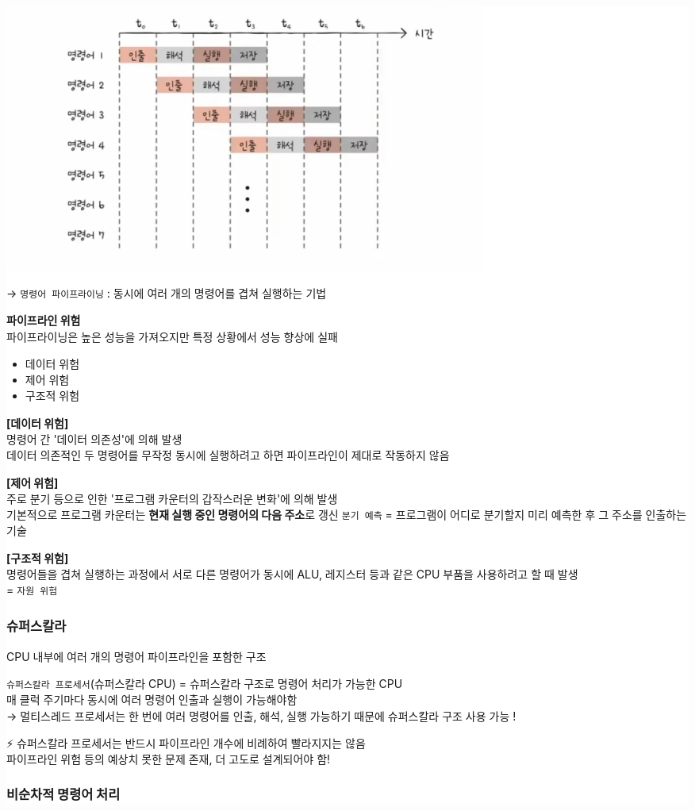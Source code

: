 <img src="images/명령어파이프라인.png" alt="pipeline" width="600">

→ `명령어 파이프라이닝` : 동시에 여러 개의 명령어를 겹쳐 실행하는 기법

**파이프라인 위험**  
파이프라이닝은 높은 성능을 가져오지만 특정 상황에서 성능 향상에 실패

- 데이터 위험
- 제어 위험
- 구조적 위험

**[데이터 위험]**  
명령어 간 '데이터 의존성'에 의해 발생  
데이터 의존적인 두 명령어를 무작정 동시에 실행하려고 하면 파이프라인이 제대로 작동하지 않음

**[제어 위험]**  
주로 분기 등으로 인한 '프로그램 카운터의 갑작스러운 변화'에 의해 발생  
기본적으로 프로그램 카운터는 **현재 실행 중인 명령어의 다음 주소**로 갱신
`분기 예측` = 프로그램이 어디로 분기할지 미리 예측한 후 그 주소를 인출하는 기술

**[구조적 위험]**  
명령어들을 겹쳐 실행하는 과정에서 서로 다른 명령어가 동시에 ALU, 레지스터 등과 같은 CPU 부품을 사용하려고 할 때 발생  
= `자원 위험`

### 슈퍼스칼라

CPU 내부에 여러 개의 명령어 파이프라인을 포함한 구조

`슈퍼스칼라 프로세서`(슈퍼스칼라 CPU) = 슈퍼스칼라 구조로 명령어 처리가 가능한 CPU  
매 클럭 주기마다 동시에 여러 명령어 인출과 실행이 가능해야함  
→ 멀티스레드 프로세서는 한 번에 여러 명령어를 인출, 해석, 실행 가능하기 때문에 슈퍼스칼라 구조 사용 가능 !

⚡️ 슈퍼스칼라 프로세서는 반드시 파이프라인 개수에 비례하여 빨라지지는 않음  
파이프라인 위험 등의 예상치 못한 문제 존재, 더 고도로 설계되어야 함!

### 비순차적 명령어 처리
